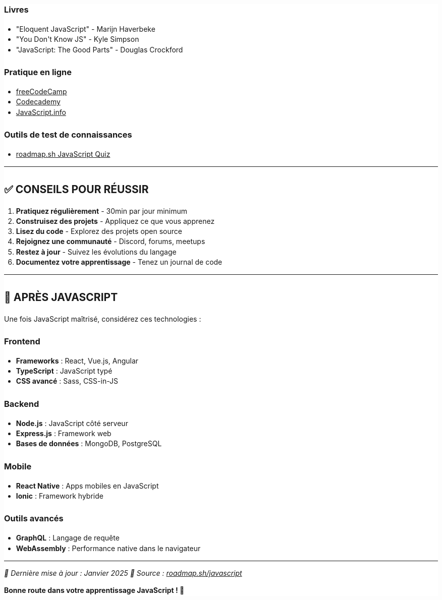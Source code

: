 ### Livres
- "Eloquent JavaScript" - Marijn Haverbeke
- "You Don't Know JS" - Kyle Simpson
- "JavaScript: The Good Parts" - Douglas Crockford

### Pratique en ligne
- [freeCodeCamp](https://www.freecodecamp.org/)
- [Codecademy](https://www.codecademy.com/)
- [JavaScript.info](https://javascript.info/)

### Outils de test de connaissances
- [roadmap.sh JavaScript Quiz](https://roadmap.sh/questions/javascript)

---

## ✅ **CONSEILS POUR RÉUSSIR**

1. **Pratiquez régulièrement** - 30min par jour minimum
2. **Construisez des projets** - Appliquez ce que vous apprenez
3. **Lisez du code** - Explorez des projets open source
4. **Rejoignez une communauté** - Discord, forums, meetups
5. **Restez à jour** - Suivez les évolutions du langage
6. **Documentez votre apprentissage** - Tenez un journal de code

---

## 🏁 **APRÈS JAVASCRIPT**

Une fois JavaScript maîtrisé, considérez ces technologies :

### Frontend
- **Frameworks** : React, Vue.js, Angular
- **TypeScript** : JavaScript typé
- **CSS avancé** : Sass, CSS-in-JS

### Backend
- **Node.js** : JavaScript côté serveur
- **Express.js** : Framework web
- **Bases de données** : MongoDB, PostgreSQL

### Mobile
- **React Native** : Apps mobiles en JavaScript
- **Ionic** : Framework hybride

### Outils avancés
- **GraphQL** : Langage de requête
- **WebAssembly** : Performance native dans le navigateur

---

*📅 Dernière mise à jour : Janvier 2025*
*🔗 Source : [roadmap.sh/javascript](https://roadmap.sh/javascript)*

**Bonne route dans votre apprentissage JavaScript ! 🚀**
